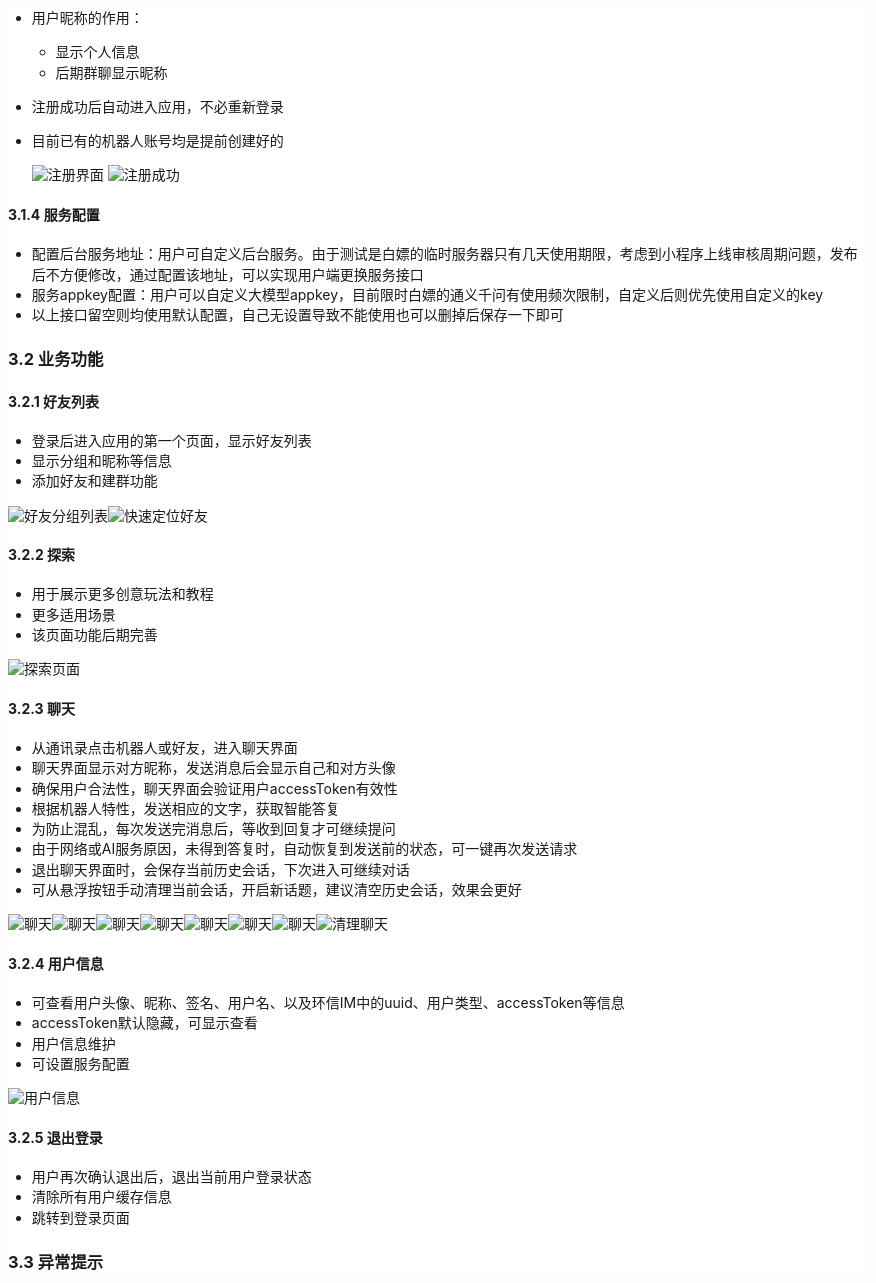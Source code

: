 * 用户昵称的作用：
  * 显示个人信息
  * 后期群聊显示昵称
  
* 注册成功后自动进入应用，不必重新登录

* 目前已有的机器人账号均是提前创建好的

  ![](https://gitee.com/hbeu/easemob2023-innovation-challenge/raw/master/Screenshots/register.png "注册界面") ![](https://gitee.com/hbeu/easemob2023-innovation-challenge/raw/master/Screenshots/register2.png "注册成功")
#### 3.1.4 服务配置

* 配置后台服务地址：用户可自定义后台服务。由于测试是白嫖的临时服务器只有几天使用期限，考虑到小程序上线审核周期问题，发布后不方便修改，通过配置该地址，可以实现用户端更换服务接口
* 服务appkey配置：用户可以自定义大模型appkey，目前限时白嫖的通义千问有使用频次限制，自定义后则优先使用自定义的key
* 以上接口留空则均使用默认配置，自己无设置导致不能使用也可以删掉后保存一下即可

### 3.2 业务功能
#### 3.2.1 好友列表
* 登录后进入应用的第一个页面，显示好友列表
* 显示分组和昵称等信息
* 添加好友和建群功能

![](https://gitee.com/hbeu/easemob2023-innovation-challenge/raw/master/Screenshots/friends.png "好友分组列表")![](https://gitee.com/hbeu/easemob2023-innovation-challenge/raw/master/Screenshots/friends2.png "快速定位好友")

#### 3.2.2 探索
* 用于展示更多创意玩法和教程
* 更多适用场景
* 该页面功能后期完善

![](https://gitee.com/hbeu/easemob2023-innovation-challenge/raw/master/Screenshots/explore.png "探索页面")

#### 3.2.3 聊天
* 从通讯录点击机器人或好友，进入聊天界面
* 聊天界面显示对方昵称，发送消息后会显示自己和对方头像
* 确保用户合法性，聊天界面会验证用户accessToken有效性
* 根据机器人特性，发送相应的文字，获取智能答复
* 为防止混乱，每次发送完消息后，等收到回复才可继续提问
* 由于网络或AI服务原因，未得到答复时，自动恢复到发送前的状态，可一键再次发送请求
* 退出聊天界面时，会保存当前历史会话，下次进入可继续对话
* 可从悬浮按钮手动清理当前会话，开启新话题，建议清空历史会话，效果会更好

![](https://gitee.com/hbeu/easemob2023-innovation-challenge/raw/master/Screenshots/chat1.png "聊天")![](https://gitee.com/hbeu/easemob2023-innovation-challenge/raw/master/Screenshots/chat2.png "聊天")![](https://gitee.com/hbeu/easemob2023-innovation-challenge/raw/master/Screenshots/chat3.png  "聊天")![](https://gitee.com/hbeu/easemob2023-innovation-challenge/raw/master/Screenshots/chat4.png "聊天")![](https://gitee.com/hbeu/easemob2023-innovation-challenge/raw/master/Screenshots/chat5.png "聊天")![](https://gitee.com/hbeu/easemob2023-innovation-challenge/raw/master/Screenshots/chat6.png "聊天")![](https://gitee.com/hbeu/easemob2023-innovation-challenge/raw/master/Screenshots/chat7.png "聊天")![](https://gitee.com/hbeu/easemob2023-innovation-challenge/raw/master/Screenshots/chat8.png "清理聊天")

#### 3.2.4 用户信息
* 可查看用户头像、昵称、签名、用户名、以及环信IM中的uuid、用户类型、accessToken等信息
* accessToken默认隐藏，可显示查看
* 用户信息维护
* 可设置服务配置

![](https://gitee.com/hbeu/easemob2023-innovation-challenge/raw/master/Screenshots/userInfo.png "用户信息")

#### 3.2.5 退出登录
* 用户再次确认退出后，退出当前用户登录状态
* 清除所有用户缓存信息
* 跳转到登录页面
### 3.3 异常提示

